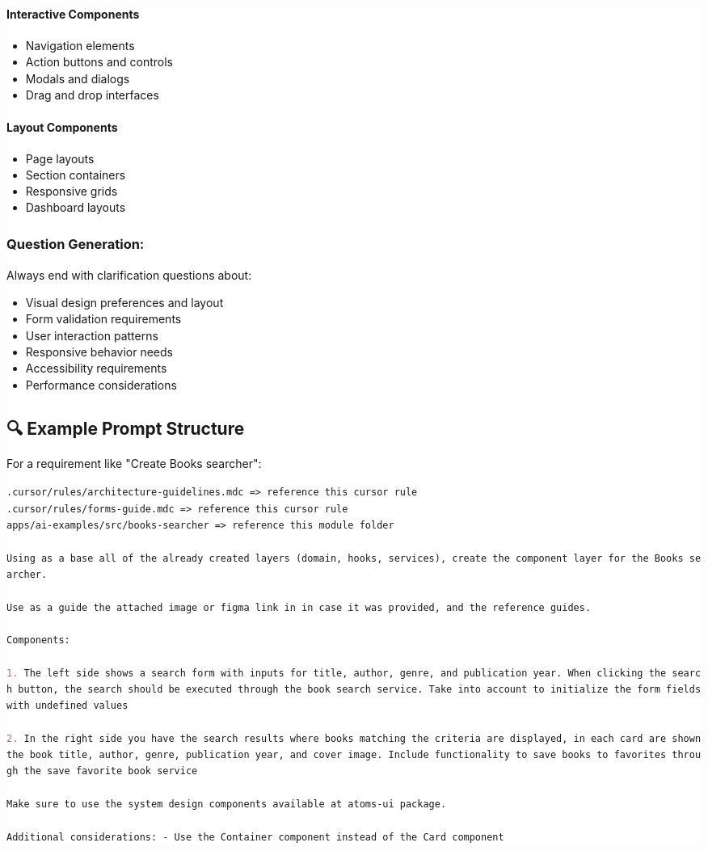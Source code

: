 #### Interactive Components

- Navigation elements
- Action buttons and controls
- Modals and dialogs
- Drag and drop interfaces

#### Layout Components

- Page layouts
- Section containers
- Responsive grids
- Dashboard layouts

### Question Generation:

Always end with clarification questions about:

- Visual design preferences and layout
- Form validation requirements
- User interaction patterns
- Responsive behavior needs
- Accessibility requirements
- Performance considerations

## 🔍 Example Prompt Structure

For a requirement like "Create Books searcher":

```markdown
.cursor/rules/architecture-guidelines.mdc => reference this cursor rule
.cursor/rules/forms-guide.mdc => reference this cursor rule
apps/ai-examples/src/books-searcher => reference this module folder

Using as a base all of the already created layers (domain, hooks, services), create the component layer for the Books searcher.

Use as a guide the attached image or figma link in in case it was provided, and the reference guides.

Components:

1. The left side shows a search form with inputs for title, author, genre, and publication year. When clicking the search button, the search should be executed through the book search service. Take into account to initialize the form fields with undefined values

2. In the right side you have the search results where books matching the criteria are displayed, in each card are shown the book title, author, genre, publication year, and cover image. Include functionality to save books to favorites through the save favorite book service

Make sure to use the system design components available at atoms-ui package.

Additional considerations: - Use the Container component instead of the Card component
```
